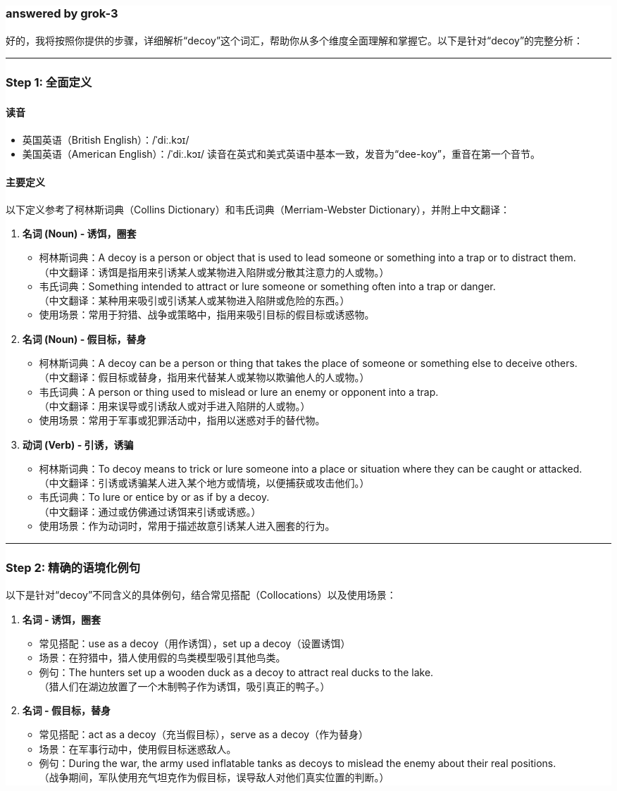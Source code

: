 ### answered by grok-3
好的，我将按照你提供的步骤，详细解析“decoy”这个词汇，帮助你从多个维度全面理解和掌握它。以下是针对“decoy”的完整分析：

---

### Step 1: 全面定义
#### 读音
- 英国英语（British English）：/ˈdiː.kɔɪ/
- 美国英语（American English）：/ˈdiː.kɔɪ/
读音在英式和美式英语中基本一致，发音为“dee-koy”，重音在第一个音节。

#### 主要定义
以下定义参考了柯林斯词典（Collins Dictionary）和韦氏词典（Merriam-Webster Dictionary），并附上中文翻译：

1. **名词 (Noun) - 诱饵，圈套**
   - 柯林斯词典：A decoy is a person or object that is used to lead someone or something into a trap or to distract them.  
     （中文翻译：诱饵是指用来引诱某人或某物进入陷阱或分散其注意力的人或物。）
   - 韦氏词典：Something intended to attract or lure someone or something often into a trap or danger.  
     （中文翻译：某种用来吸引或引诱某人或某物进入陷阱或危险的东西。）
   - 使用场景：常用于狩猎、战争或策略中，指用来吸引目标的假目标或诱惑物。

2. **名词 (Noun) - 假目标，替身**
   - 柯林斯词典：A decoy can be a person or thing that takes the place of someone or something else to deceive others.  
     （中文翻译：假目标或替身，指用来代替某人或某物以欺骗他人的人或物。）
   - 韦氏词典：A person or thing used to mislead or lure an enemy or opponent into a trap.  
     （中文翻译：用来误导或引诱敌人或对手进入陷阱的人或物。）
   - 使用场景：常用于军事或犯罪活动中，指用以迷惑对手的替代物。

3. **动词 (Verb) - 引诱，诱骗**
   - 柯林斯词典：To decoy means to trick or lure someone into a place or situation where they can be caught or attacked.  
     （中文翻译：引诱或诱骗某人进入某个地方或情境，以便捕获或攻击他们。）
   - 韦氏词典：To lure or entice by or as if by a decoy.  
     （中文翻译：通过或仿佛通过诱饵来引诱或诱惑。）
   - 使用场景：作为动词时，常用于描述故意引诱某人进入圈套的行为。

---

### Step 2: 精确的语境化例句
以下是针对“decoy”不同含义的具体例句，结合常见搭配（Collocations）以及使用场景：

1. **名词 - 诱饵，圈套**
   - 常见搭配：use as a decoy（用作诱饵），set up a decoy（设置诱饵）
   - 场景：在狩猎中，猎人使用假的鸟类模型吸引其他鸟类。
   - 例句：The hunters set up a wooden duck as a decoy to attract real ducks to the lake.  
     （猎人们在湖边放置了一个木制鸭子作为诱饵，吸引真正的鸭子。）

2. **名词 - 假目标，替身**
   - 常见搭配：act as a decoy（充当假目标），serve as a decoy（作为替身）
   - 场景：在军事行动中，使用假目标迷惑敌人。
   - 例句：During the war, the army used inflatable tanks as decoys to mislead the enemy about their real positions.  
     （战争期间，军队使用充气坦克作为假目标，误导敌人对他们真实位置的判断。）
